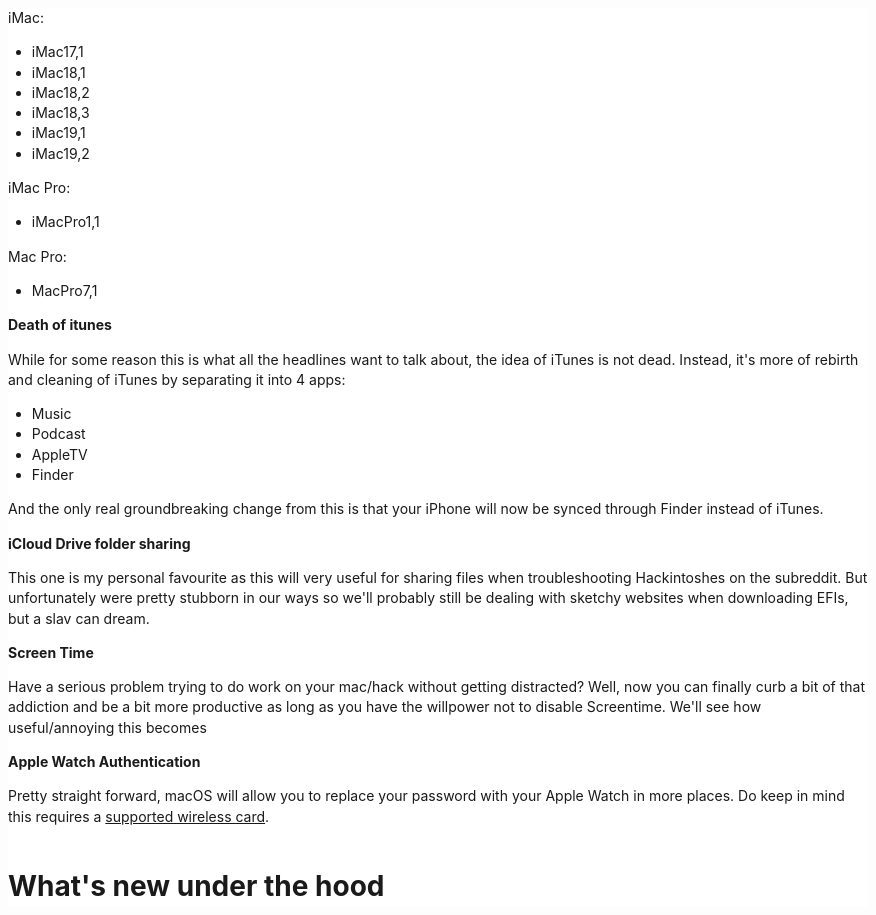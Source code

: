  iMac:

 * iMac17,1
 * iMac18,1
 * iMac18,2
 * iMac18,3
 * iMac19,1
 * iMac19,2

 iMac Pro:

 * iMacPro1,1

 Mac Pro:

 * MacPro7,1

 **Death of itunes**

 While for some reason this is what all the headlines want to talk about, the idea of iTunes is not dead. Instead, it's more of rebirth and cleaning of iTunes by separating it into 4 apps:

 * Music
 * Podcast
 * AppleTV
 * Finder

 And the only real groundbreaking change from this is that your iPhone will now be synced through Finder instead of iTunes.

 **iCloud Drive folder sharing**

 This one is my personal favourite as this will very useful for sharing files when troubleshooting Hackintoshes on the subreddit. But unfortunately were pretty stubborn in our ways so we'll probably still be dealing with sketchy websites when downloading EFIs, but a slav can dream.

 **Screen Time**

 Have a serious problem trying to do work on your mac/hack without getting distracted? Well, now you can finally curb a bit of that addiction and be a bit more productive as long as you have the willpower not to disable Screentime. We'll see how useful/annoying this becomes

 **Apple Watch Authentication**

 Pretty straight forward, macOS will allow you to replace your password with your Apple Watch in more places. Do keep in mind this requires a [supported wireless card](https://dortania.github.io/Wireless-Buyers-Guide/).

# What's new under the hood
